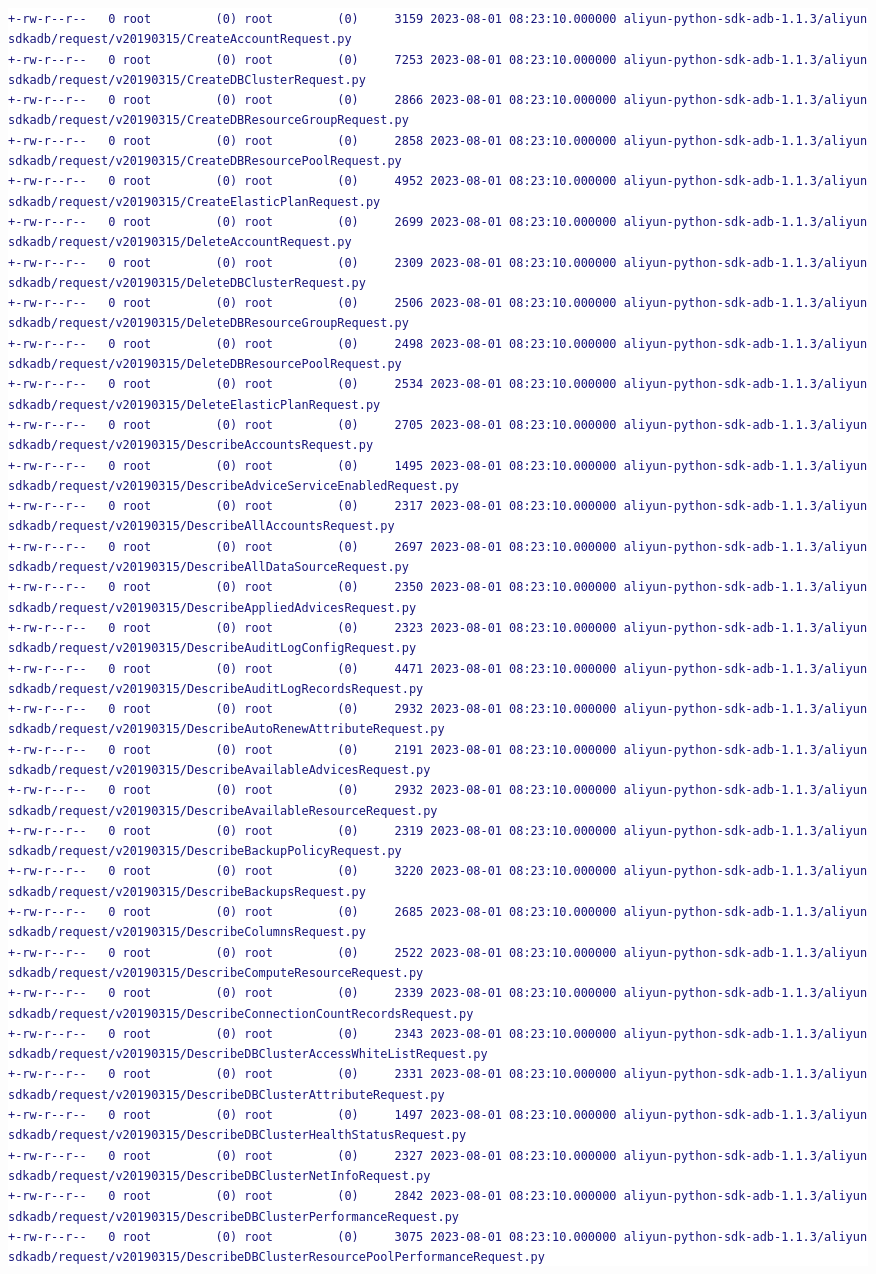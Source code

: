 ```diff
+-rw-r--r--   0 root         (0) root         (0)     3159 2023-08-01 08:23:10.000000 aliyun-python-sdk-adb-1.1.3/aliyunsdkadb/request/v20190315/CreateAccountRequest.py
+-rw-r--r--   0 root         (0) root         (0)     7253 2023-08-01 08:23:10.000000 aliyun-python-sdk-adb-1.1.3/aliyunsdkadb/request/v20190315/CreateDBClusterRequest.py
+-rw-r--r--   0 root         (0) root         (0)     2866 2023-08-01 08:23:10.000000 aliyun-python-sdk-adb-1.1.3/aliyunsdkadb/request/v20190315/CreateDBResourceGroupRequest.py
+-rw-r--r--   0 root         (0) root         (0)     2858 2023-08-01 08:23:10.000000 aliyun-python-sdk-adb-1.1.3/aliyunsdkadb/request/v20190315/CreateDBResourcePoolRequest.py
+-rw-r--r--   0 root         (0) root         (0)     4952 2023-08-01 08:23:10.000000 aliyun-python-sdk-adb-1.1.3/aliyunsdkadb/request/v20190315/CreateElasticPlanRequest.py
+-rw-r--r--   0 root         (0) root         (0)     2699 2023-08-01 08:23:10.000000 aliyun-python-sdk-adb-1.1.3/aliyunsdkadb/request/v20190315/DeleteAccountRequest.py
+-rw-r--r--   0 root         (0) root         (0)     2309 2023-08-01 08:23:10.000000 aliyun-python-sdk-adb-1.1.3/aliyunsdkadb/request/v20190315/DeleteDBClusterRequest.py
+-rw-r--r--   0 root         (0) root         (0)     2506 2023-08-01 08:23:10.000000 aliyun-python-sdk-adb-1.1.3/aliyunsdkadb/request/v20190315/DeleteDBResourceGroupRequest.py
+-rw-r--r--   0 root         (0) root         (0)     2498 2023-08-01 08:23:10.000000 aliyun-python-sdk-adb-1.1.3/aliyunsdkadb/request/v20190315/DeleteDBResourcePoolRequest.py
+-rw-r--r--   0 root         (0) root         (0)     2534 2023-08-01 08:23:10.000000 aliyun-python-sdk-adb-1.1.3/aliyunsdkadb/request/v20190315/DeleteElasticPlanRequest.py
+-rw-r--r--   0 root         (0) root         (0)     2705 2023-08-01 08:23:10.000000 aliyun-python-sdk-adb-1.1.3/aliyunsdkadb/request/v20190315/DescribeAccountsRequest.py
+-rw-r--r--   0 root         (0) root         (0)     1495 2023-08-01 08:23:10.000000 aliyun-python-sdk-adb-1.1.3/aliyunsdkadb/request/v20190315/DescribeAdviceServiceEnabledRequest.py
+-rw-r--r--   0 root         (0) root         (0)     2317 2023-08-01 08:23:10.000000 aliyun-python-sdk-adb-1.1.3/aliyunsdkadb/request/v20190315/DescribeAllAccountsRequest.py
+-rw-r--r--   0 root         (0) root         (0)     2697 2023-08-01 08:23:10.000000 aliyun-python-sdk-adb-1.1.3/aliyunsdkadb/request/v20190315/DescribeAllDataSourceRequest.py
+-rw-r--r--   0 root         (0) root         (0)     2350 2023-08-01 08:23:10.000000 aliyun-python-sdk-adb-1.1.3/aliyunsdkadb/request/v20190315/DescribeAppliedAdvicesRequest.py
+-rw-r--r--   0 root         (0) root         (0)     2323 2023-08-01 08:23:10.000000 aliyun-python-sdk-adb-1.1.3/aliyunsdkadb/request/v20190315/DescribeAuditLogConfigRequest.py
+-rw-r--r--   0 root         (0) root         (0)     4471 2023-08-01 08:23:10.000000 aliyun-python-sdk-adb-1.1.3/aliyunsdkadb/request/v20190315/DescribeAuditLogRecordsRequest.py
+-rw-r--r--   0 root         (0) root         (0)     2932 2023-08-01 08:23:10.000000 aliyun-python-sdk-adb-1.1.3/aliyunsdkadb/request/v20190315/DescribeAutoRenewAttributeRequest.py
+-rw-r--r--   0 root         (0) root         (0)     2191 2023-08-01 08:23:10.000000 aliyun-python-sdk-adb-1.1.3/aliyunsdkadb/request/v20190315/DescribeAvailableAdvicesRequest.py
+-rw-r--r--   0 root         (0) root         (0)     2932 2023-08-01 08:23:10.000000 aliyun-python-sdk-adb-1.1.3/aliyunsdkadb/request/v20190315/DescribeAvailableResourceRequest.py
+-rw-r--r--   0 root         (0) root         (0)     2319 2023-08-01 08:23:10.000000 aliyun-python-sdk-adb-1.1.3/aliyunsdkadb/request/v20190315/DescribeBackupPolicyRequest.py
+-rw-r--r--   0 root         (0) root         (0)     3220 2023-08-01 08:23:10.000000 aliyun-python-sdk-adb-1.1.3/aliyunsdkadb/request/v20190315/DescribeBackupsRequest.py
+-rw-r--r--   0 root         (0) root         (0)     2685 2023-08-01 08:23:10.000000 aliyun-python-sdk-adb-1.1.3/aliyunsdkadb/request/v20190315/DescribeColumnsRequest.py
+-rw-r--r--   0 root         (0) root         (0)     2522 2023-08-01 08:23:10.000000 aliyun-python-sdk-adb-1.1.3/aliyunsdkadb/request/v20190315/DescribeComputeResourceRequest.py
+-rw-r--r--   0 root         (0) root         (0)     2339 2023-08-01 08:23:10.000000 aliyun-python-sdk-adb-1.1.3/aliyunsdkadb/request/v20190315/DescribeConnectionCountRecordsRequest.py
+-rw-r--r--   0 root         (0) root         (0)     2343 2023-08-01 08:23:10.000000 aliyun-python-sdk-adb-1.1.3/aliyunsdkadb/request/v20190315/DescribeDBClusterAccessWhiteListRequest.py
+-rw-r--r--   0 root         (0) root         (0)     2331 2023-08-01 08:23:10.000000 aliyun-python-sdk-adb-1.1.3/aliyunsdkadb/request/v20190315/DescribeDBClusterAttributeRequest.py
+-rw-r--r--   0 root         (0) root         (0)     1497 2023-08-01 08:23:10.000000 aliyun-python-sdk-adb-1.1.3/aliyunsdkadb/request/v20190315/DescribeDBClusterHealthStatusRequest.py
+-rw-r--r--   0 root         (0) root         (0)     2327 2023-08-01 08:23:10.000000 aliyun-python-sdk-adb-1.1.3/aliyunsdkadb/request/v20190315/DescribeDBClusterNetInfoRequest.py
+-rw-r--r--   0 root         (0) root         (0)     2842 2023-08-01 08:23:10.000000 aliyun-python-sdk-adb-1.1.3/aliyunsdkadb/request/v20190315/DescribeDBClusterPerformanceRequest.py
+-rw-r--r--   0 root         (0) root         (0)     3075 2023-08-01 08:23:10.000000 aliyun-python-sdk-adb-1.1.3/aliyunsdkadb/request/v20190315/DescribeDBClusterResourcePoolPerformanceRequest.py
```